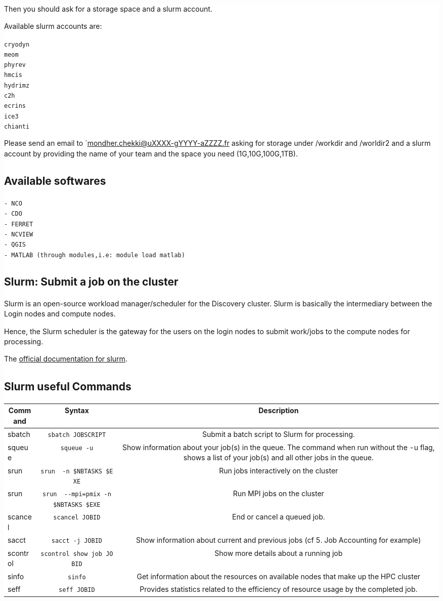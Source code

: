 Then you should ask for a storage space and a slurm account.

Available slurm accounts are:

```
cryodyn
meom
phyrev
hmcis
hydrimz
c2h
ecrins
ice3
chianti
```

Please send an email to `mondher.chekki@uXXXX-gYYYY-aZZZZ.fr asking for storage under /workdir and /worldir2 and a slurm account by providing the name of your team and the space you need (1G,10G,100G,1TB).


## Available softwares

```
- NCO
- CDO
- FERRET
- NCVIEW
- QGIS
- MATLAB (through modules,i.e: module load matlab)
```

## Slurm: Submit a job on the cluster

Slurm is an open-source workload manager/scheduler for the Discovery cluster. Slurm is basically the intermediary between the Login nodes and compute nodes.

Hence, the Slurm scheduler is the gateway for the users on the login nodes to submit work/jobs to the compute nodes for processing.

The [official documentation for slurm](https://slurm.schedmd.com/quickstart.html).



## Slurm useful Commands

| Command  | Syntax        | Description   |
| ---------|:-------------:|:-------------:|
| sbatch   | `sbatch JOBSCRIPT`                  | Submit a batch script to Slurm for processing. |
| squeue   | `squeue -u`                         | Show information about your job(s) in the queue. The command when run without the -u flag, shows a list of your job(s) and all other jobs in the queue. |
| srun     | `srun  -n $NBTASKS $EXE`            | Run jobs interactively  on the cluster |
| srun     | `srun  --mpi=pmix -n $NBTASKS $EXE` | Run MPI jobs on the cluster |
| scancel  | `scancel JOBID`                     | End or cancel a queued job. |
| sacct    | `sacct -j JOBID`                    | Show information about current and previous jobs (cf 5. Job Accounting for example) |
| scontrol | `scontrol show job JOBID`           | Show more details about a running job |
| sinfo    | `sinfo`                             | Get information about the resources on available nodes that make up the HPC cluster |
| seff     | `seff JOBID`                        | Provides statistics related to the efficiency of resource usage by the completed job.
